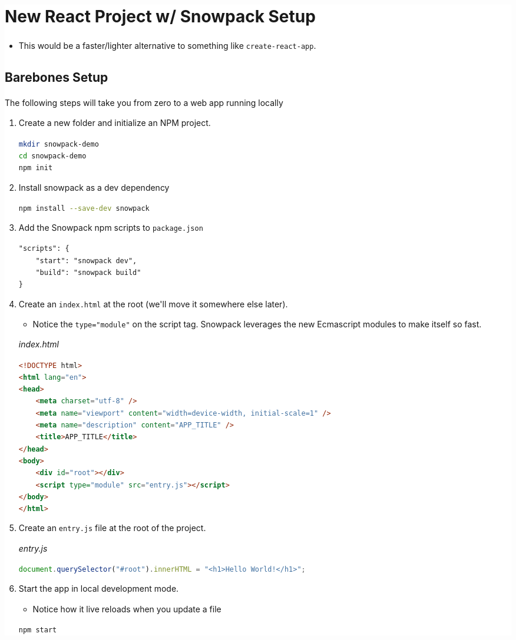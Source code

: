 
# New React Project w/ Snowpack Setup
- This would be a faster/lighter alternative to something like `create-react-app`.

## Barebones Setup
The following steps will take you from zero to a web app running locally 
1. Create a new folder and initialize an NPM project.
    ```sh
    mkdir snowpack-demo
    cd snowpack-demo
    npm init
    ```
2. Install snowpack as a dev dependency
    ```sh
    npm install --save-dev snowpack 
    ```
3. Add the Snowpack npm scripts to `package.json`
    ```
    "scripts": {
        "start": "snowpack dev",
        "build": "snowpack build"
    }
    ```
4. Create an `index.html` at the root (we'll move it somewhere else later).
    - Notice the `type="module"` on the script tag. Snowpack leverages the new Ecmascript modules to make itself so fast.

    *index.html*
    ```html
    <!DOCTYPE html>
    <html lang="en">
    <head>
        <meta charset="utf-8" />
        <meta name="viewport" content="width=device-width, initial-scale=1" />
        <meta name="description" content="APP_TITLE" />
        <title>APP_TITLE</title>
    </head>
    <body>
        <div id="root"></div>
        <script type="module" src="entry.js"></script>
    </body>
    </html>
    ```
5. Create an `entry.js` file at the root of the project.

    *entry.js*
    ```js
    document.querySelector("#root").innerHTML = "<h1>Hello World!</h1>";
    ```
6. Start the app in local development mode.
    - Notice how it live reloads when you update a file
    ```
    npm start
    ```
